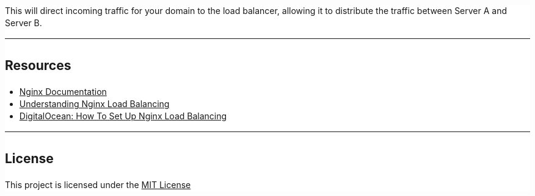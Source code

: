 This will direct incoming traffic for your domain to the load balancer, allowing it to distribute the traffic between Server A and Server B.

---

## Resources
- [Nginx Documentation](https://nginx.org/en/docs/)
- [Understanding Nginx Load Balancing](https://www.nginx.com/resources/glossary/load-balancing/)
- [DigitalOcean: How To Set Up Nginx Load Balancing](https://www.digitalocean.com/community/tutorials/how-to-set-up-nginx-load-balancing)

---

## License
This project is licensed under the [MIT License](https://github.com/iftekharmickey/Nginx-Load-Balancer-for-Static-Websites/blob/main/LICENSE)
